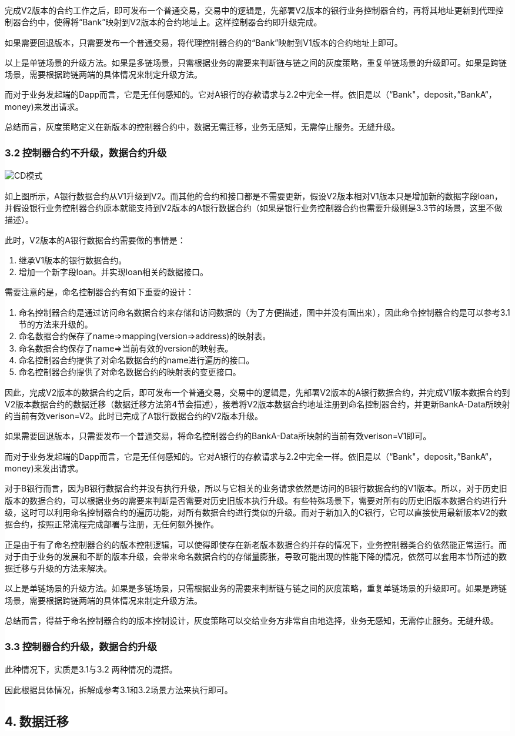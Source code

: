 完成V2版本的合约工作之后，即可发布一个普通交易，交易中的逻辑是，先部署V2版本的银行业务控制器合约，再将其地址更新到代理控制器合约中，使得将“Bank”映射到V2版本的合约地址上。这样控制器合约即升级完成。

如果需要回退版本，只需要发布一个普通交易，将代理控制器合约的“Bank”映射到V1版本的合约地址上即可。

以上是单链场景的升级方法。如果是多链场景，只需根据业务的需要来判断链与链之间的灰度策略，重复单链场景的升级即可。如果是跨链场景，需要根据跨链两端的具体情况来制定升级方法。

而对于业务发起端的Dapp而言，它是无任何感知的。它对A银行的存款请求与2.2中完全一样。依旧是以（“Bank"，deposit，”BankA“，money)来发出请求。

总结而言，灰度策略定义在新版本的控制器合约中，数据无需迁移，业务无感知，无需停止服务。无缝升级。

### 3.2 控制器合约不升级，数据合约升级

![CD模式](./images/update_2.png)



如上图所示，A银行数据合约从V1升级到V2。而其他的合约和接口都是不需要更新，假设V2版本相对V1版本只是增加新的数据字段loan，并假设银行业务控制器合约原本就能支持到V2版本的A银行数据合约（如果是银行业务控制器合约也需要升级则是3.3节的场景，这里不做描述）。

此时，V2版本的A银行数据合约需要做的事情是：

1. 继承V1版本的银行数据合约。
2. 增加一个新字段loan。并实现loan相关的数据接口。

需要注意的是，命名控制器合约有如下重要的设计：

1. 命名控制器合约是通过访问命名数据合约来存储和访问数据的（为了方便描述，图中并没有画出来），因此命令控制器合约是可以参考3.1节的方法来升级的。
2. 命名数据合约保存了name=>mapping(version=>address)的映射表。
3. 命名数据合约保存了name=>当前有效的version的映射表。
4. 命名控制器合约提供了对命名数据合约的name进行遍历的接口。
5. 命名控制器合约提供了对命名数据合约的映射表的变更接口。

因此，完成V2版本的数据合约之后，即可发布一个普通交易，交易中的逻辑是，先部署V2版本的A银行数据合约，并完成V1版本数据合约到V2版本数据合约的数据迁移（数据迁移方法第4节会描述），接着将V2版本数据合约地址注册到命名控制器合约，并更新BankA-Data所映射的当前有效verison=V2。此时已完成了A银行数据合约的V2版本升级。

如果需要回退版本，只需要发布一个普通交易，将命名控制器合约的BankA-Data所映射的当前有效verison=V1即可。

而对于业务发起端的Dapp而言，它是无任何感知的。它对A银行的存款请求与2.2中完全一样。依旧是以（“Bank"，deposit，”BankA“，money)来发出请求。

对于B银行而言，因为B银行数据合约并没有执行升级，所以与它相关的业务请求依然是访问的B银行数据合约的V1版本。所以，对于历史旧版本的数据合约，可以根据业务的需要来判断是否需要对历史旧版本执行升级。有些特殊场景下，需要对所有的历史旧版本数据合约进行升级，这时可以利用命名控制器合约的遍历功能，对所有数据合约进行类似的升级。而对于新加入的C银行，它可以直接使用最新版本V2的数据合约，按照正常流程完成部署与注册，无任何额外操作。

正是由于有了命名控制器合约的版本控制逻辑，可以使得即使存在新老版本数据合约并存的情况下，业务控制器类合约依然能正常运行。而对于由于业务的发展和不断的版本升级，会带来命名数据合约的存储量膨胀，导致可能出现的性能下降的情况，依然可以套用本节所述的数据迁移与升级的方法来解决。

以上是单链场景的升级方法。如果是多链场景，只需根据业务的需要来判断链与链之间的灰度策略，重复单链场景的升级即可。如果是跨链场景，需要根据跨链两端的具体情况来制定升级方法。

总结而言，得益于命名控制器合约的版本控制设计，灰度策略可以交给业务方非常自由地选择，业务无感知，无需停止服务。无缝升级。

### 3.3 控制器合约升级，数据合约升级

此种情况下，实质是3.1与3.2 两种情况的混搭。

因此根据具体情况，拆解成参考3.1和3.2场景方法来执行即可。

## 4. 数据迁移
